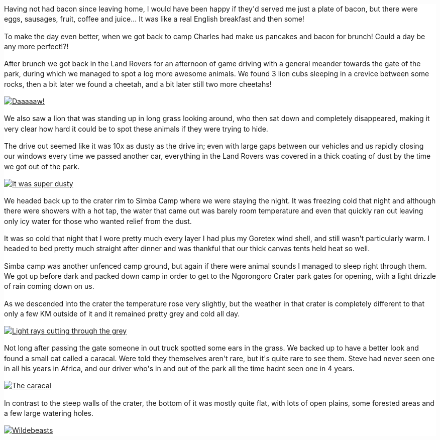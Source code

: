 Having not had bacon since leaving home, I would have been happy if they'd served me just a plate of bacon, but there were eggs, sausages, fruit, coffee and juice... It was like a real English breakfast and then some!

To make the day even better, when we got back to camp Charles had make us pancakes and bacon for brunch! Could a day be any more perfect!?!

After brunch we got back in the Land Rovers for an afternoon of game driving with a general meander towards the gate of the park, during which we managed to spot a log more awesome animals. We found 3 lion cubs sleeping in a crevice between some rocks, then a bit later we found a cheetah, and a bit later still two more cheetahs!

<a href="http://www.flickr.com/photos/lucasthenomad/10014685674/" title="Sleepy lion cubs by Lucas the nomad, on Flickr"><img src="http://farm8.staticflickr.com/7381/10014685674_20dc62bc79_c.jpg" width="800" height="602" alt="Daaaaaw!"></a>

We also saw a lion that was standing up in long grass looking around, who then sat down and completely disappeared, making it very clear how hard it could be to spot these animals if they were trying to hide.

The drive out seemed like it was 10x as dusty as the drive in; even with large gaps between our vehicles and us rapidly closing our windows every time we passed another car, everything in the Land Rovers was covered in a thick coating of dust by the time we got out of the park.

<a href="http://www.flickr.com/photos/lucasthenomad/10014838763/" title="It was dusty by Lucas the nomad, on Flickr"><img src="http://farm8.staticflickr.com/7329/10014838763_7f2f1d9f38_c.jpg" width="800" height="601" alt="It was super dusty"></a>

We headed back up to the crater rim to Simba Camp where we were staying the night. It was freezing cold that night and although there were showers with a hot tap, the water that came out was barely room temperature and even that quickly ran out leaving only icy water for those who wanted relief from the dust.

It was so cold that night that I wore pretty much every layer I had plus my Goretex wind shell, and still wasn't particularly warm. I headed to bed pretty much straight after dinner and was thankful that our thick canvas tents held heat so well.

Simba camp was another unfenced camp ground, but again if there were animal sounds I managed to sleep right through them. We got up before dark and packed down camp in order to get to the Ngorongoro Crater park gates for opening, with a light drizzle of rain coming down on us.

As we descended into the crater the temperature rose very slightly, but the weather in that crater is completely different to that only a few KM outside of it and it remained pretty grey and cold all day.

<a href="http://www.flickr.com/photos/lucasthenomad/10014793706/" title="Light rays by Lucas the nomad, on Flickr"><img src="http://farm8.staticflickr.com/7313/10014793706_d3a5acc5bb_c.jpg" width="800" height="601" alt="Light rays cutting through the grey"></a>

Not long after passing the gate someone in out truck spotted some ears in the grass. We backed up to have a better look and found a small cat called a caracal. Were told they themselves aren't rare, but it's quite rare to see them. Steve had never seen one in all his years in Africa, and our driver who's in and out of the park all the time hadnt seen one in 4 years.

<a href="http://www.flickr.com/photos/lucasthenomad/10014711934/" title="Caracal by Lucas the nomad, on Flickr"><img src="http://farm4.staticflickr.com/3691/10014711934_dc5ba87410_c.jpg" width="800" height="601" alt="The caracal"></a>

In contrast to the steep walls of the crater, the bottom of it was mostly quite flat, with lots of open plains, some forested areas and a few large watering holes.

<a href="http://www.flickr.com/photos/lucasthenomad/10014751114/" title="Wildebeasts by Lucas the nomad, on Flickr"><img src="http://farm6.staticflickr.com/5517/10014751114_e97f871173_c.jpg" width="800" height="220" alt="Wildebeasts"></a>
